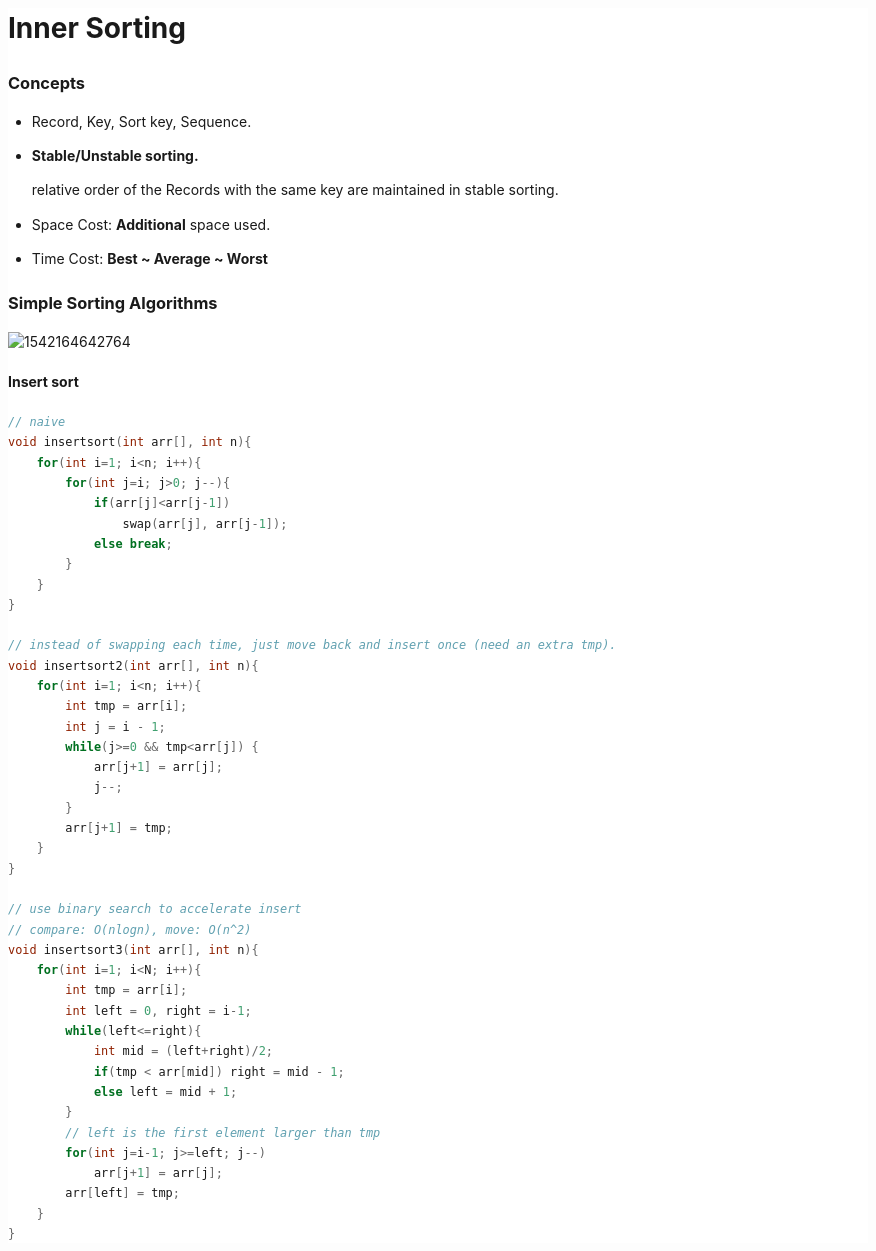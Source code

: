 # Inner Sorting

### Concepts

* Record, Key, Sort key, Sequence.

* **Stable/Unstable sorting.**

  relative order of the Records with the same key are maintained in stable sorting.

* Space Cost: **Additional** space used.

* Time Cost: **Best ~ Average ~ Worst**

### Simple Sorting Algorithms

![1542164642764](C:\Users\hawke\AppData\Roaming\Typora\typora-user-images\1542164642764.png)

#### Insert sort

```c++
// naive
void insertsort(int arr[], int n){
    for(int i=1; i<n; i++){
        for(int j=i; j>0; j--){
            if(arr[j]<arr[j-1])
                swap(arr[j], arr[j-1]);
            else break;
        }
    }
}

// instead of swapping each time, just move back and insert once (need an extra tmp).
void insertsort2(int arr[], int n){
    for(int i=1; i<n; i++){
        int tmp = arr[i];
        int j = i - 1;
        while(j>=0 && tmp<arr[j]) {
            arr[j+1] = arr[j];
            j--;
        }
        arr[j+1] = tmp;
    }
}

// use binary search to accelerate insert
// compare: O(nlogn), move: O(n^2)
void insertsort3(int arr[], int n){
    for(int i=1; i<N; i++){
        int tmp = arr[i];
        int left = 0, right = i-1;
        while(left<=right){
            int mid = (left+right)/2;
            if(tmp < arr[mid]) right = mid - 1;
            else left = mid + 1; 
        }
        // left is the first element larger than tmp
        for(int j=i-1; j>=left; j--)
            arr[j+1] = arr[j];
        arr[left] = tmp;
    }
}
```
